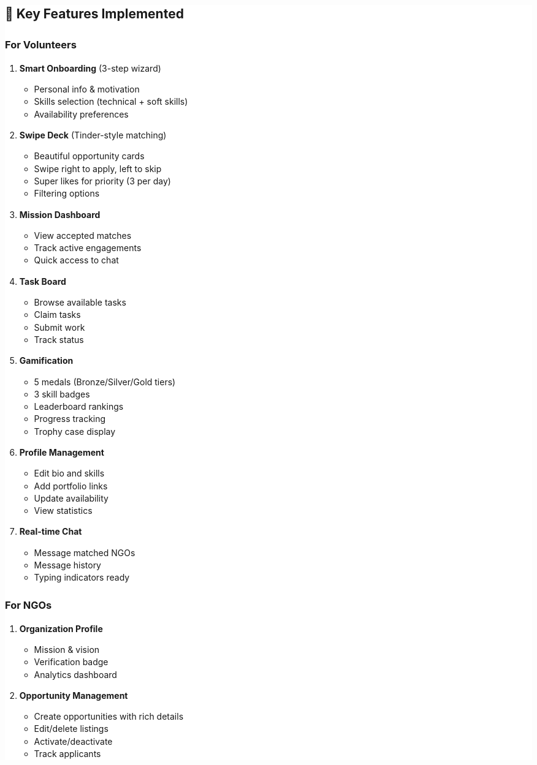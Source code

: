 ## 🚀 Key Features Implemented

### For Volunteers
1. **Smart Onboarding** (3-step wizard)
   - Personal info & motivation
   - Skills selection (technical + soft skills)
   - Availability preferences

2. **Swipe Deck** (Tinder-style matching)
   - Beautiful opportunity cards
   - Swipe right to apply, left to skip
   - Super likes for priority (3 per day)
   - Filtering options

3. **Mission Dashboard**
   - View accepted matches
   - Track active engagements
   - Quick access to chat

4. **Task Board**
   - Browse available tasks
   - Claim tasks
   - Submit work
   - Track status

5. **Gamification**
   - 5 medals (Bronze/Silver/Gold tiers)
   - 3 skill badges
   - Leaderboard rankings
   - Progress tracking
   - Trophy case display

6. **Profile Management**
   - Edit bio and skills
   - Add portfolio links
   - Update availability
   - View statistics

7. **Real-time Chat**
   - Message matched NGOs
   - Message history
   - Typing indicators ready

### For NGOs
1. **Organization Profile**
   - Mission & vision
   - Verification badge
   - Analytics dashboard

2. **Opportunity Management**
   - Create opportunities with rich details
   - Edit/delete listings
   - Activate/deactivate
   - Track applicants
